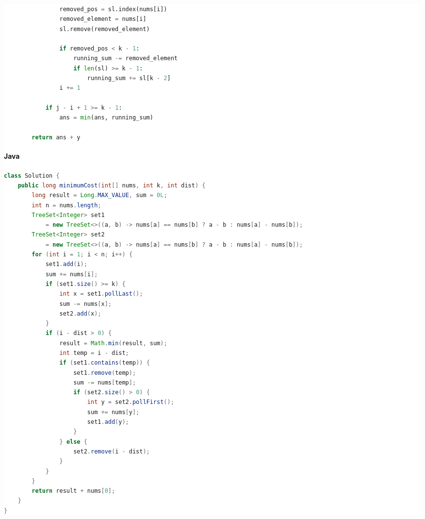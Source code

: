 ```python
                removed_pos = sl.index(nums[i])
                removed_element = nums[i]
                sl.remove(removed_element)

                if removed_pos < k - 1:
                    running_sum -= removed_element
                    if len(sl) >= k - 1:
                        running_sum += sl[k - 2]
                i += 1

            if j - i + 1 >= k - 1:
                ans = min(ans, running_sum)

        return ans + y
```

#### Java

```java
class Solution {
    public long minimumCost(int[] nums, int k, int dist) {
        long result = Long.MAX_VALUE, sum = 0L;
        int n = nums.length;
        TreeSet<Integer> set1
            = new TreeSet<>((a, b) -> nums[a] == nums[b] ? a - b : nums[a] - nums[b]);
        TreeSet<Integer> set2
            = new TreeSet<>((a, b) -> nums[a] == nums[b] ? a - b : nums[a] - nums[b]);
        for (int i = 1; i < n; i++) {
            set1.add(i);
            sum += nums[i];
            if (set1.size() >= k) {
                int x = set1.pollLast();
                sum -= nums[x];
                set2.add(x);
            }
            if (i - dist > 0) {
                result = Math.min(result, sum);
                int temp = i - dist;
                if (set1.contains(temp)) {
                    set1.remove(temp);
                    sum -= nums[temp];
                    if (set2.size() > 0) {
                        int y = set2.pollFirst();
                        sum += nums[y];
                        set1.add(y);
                    }
                } else {
                    set2.remove(i - dist);
                }
            }
        }
        return result + nums[0];
    }
}
```
